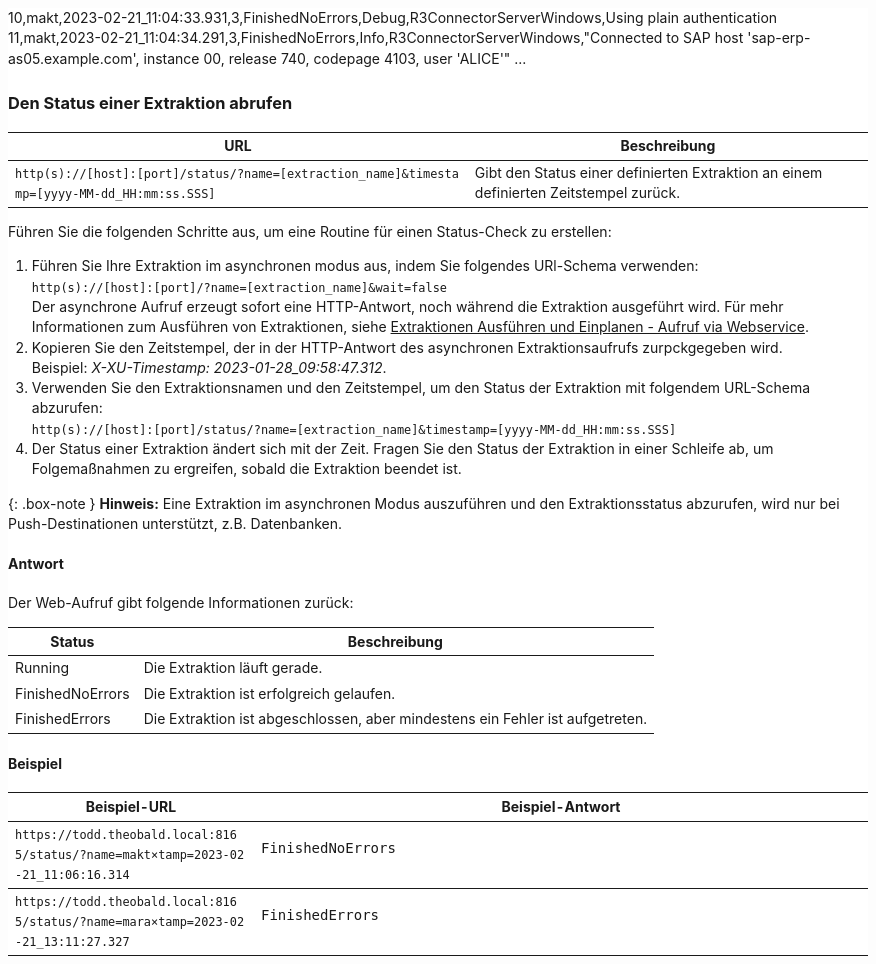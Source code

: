 10,makt,2023-02-21_11:04:33.931,3,FinishedNoErrors,Debug,R3ConnectorServerWindows,Using plain authentication
11,makt,2023-02-21_11:04:34.291,3,FinishedNoErrors,Info,R3ConnectorServerWindows,"Connected to SAP host 'sap-erp-as05.example.com', instance 00, release 740, codepage 4103, user 'ALICE'"
...
</pre></div></td></tr></tbody>
</table>

### Den Status einer Extraktion abrufen

| URL       | Beschreibung  | 
|-----------|--------------|
| ```http(s)://[host]:[port]/status/?name=[extraction_name]&timestamp=[yyyy-MM-dd_HH:mm:ss.SSS]``` | Gibt den Status einer definierten Extraktion an einem definierten Zeitstempel zurück. |

Führen Sie die folgenden Schritte aus, um eine Routine für einen Status-Check zu erstellen:

1. Führen Sie Ihre Extraktion im asynchronen modus aus, indem Sie folgendes URl-Schema verwenden:<br>
`http(s)://[host]:[port]/?name=[extraction_name]&wait=false`<br>
Der asynchrone Aufruf erzeugt sofort eine HTTP-Antwort, noch während die Extraktion ausgeführt wird.
Für mehr Informationen zum Ausführen von Extraktionen, siehe [Extraktionen Ausführen und Einplanen - Aufruf via Webservice](../extraktionen-ausfuehren-und-einplanen/call-via-webservice).
2. Kopieren Sie den Zeitstempel, der in der HTTP-Antwort des asynchronen Extraktionsaufrufs zurpckgegeben wird.<br>
Beispiel: *X-XU-Timestamp: 2023-01-28_09:58:47.312*.
3. Verwenden Sie den Extraktionsnamen und den Zeitstempel, um den Status der Extraktion mit folgendem URL-Schema abzurufen:<br>
`http(s)://[host]:[port]/status/?name=[extraction_name]&timestamp=[yyyy-MM-dd_HH:mm:ss.SSS]`<br>
4. Der Status einer Extraktion ändert sich mit der Zeit.
Fragen Sie den Status der Extraktion in einer Schleife ab, um Folgemaßnahmen zu ergreifen, sobald die Extraktion beendet ist.

{: .box-note }
**Hinweis:** Eine Extraktion im asynchronen Modus auszuführen und den Extraktionsstatus abzurufen, wird nur bei Push-Destinationen unterstützt, z.B. Datenbanken. 

#### Antwort

Der Web-Aufruf gibt folgende Informationen zurück:

| Status       | Beschreibung                                                                    |
|------------------|------------------------------------------------------------------------------|
| Running          | Die Extraktion läuft gerade.                                                 |
| FinishedNoErrors | Die Extraktion ist erfolgreich gelaufen.                                     |
| FinishedErrors   | Die Extraktion ist abgeschlossen, aber mindestens ein Fehler ist aufgetreten.   |

#### Beispiel

<table>
<tr><th>Beispiel-URL</th><th>Beispiel-Antwort</th></tr>
<tbody><tr><td><code>https://todd.theobald.local:8165/status/?name=makt&timestamp=2023-02-21_11:06:16.314</code></td>
<td><div style="width:600px;overflow:auto"><pre>
FinishedNoErrors
</pre></div></td></tr></tbody>
<tbody><tr><td><code>https://todd.theobald.local:8165/status/?name=mara&timestamp=2023-02-21_13:11:27.327</code></td>
<td><div style="width:600px;overflow:auto"><pre>
FinishedErrors
</pre></div></td></tr></tbody>
</table>
